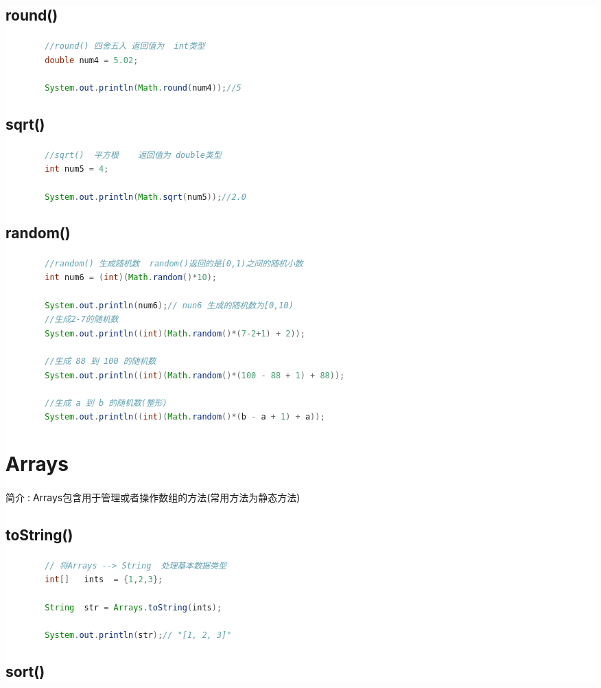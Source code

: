 ## round()

```java
        //round() 四舍五入 返回值为  int类型
        double num4 = 5.02;

        System.out.println(Math.round(num4));//5
```

## sqrt()

```java
        //sqrt()  平方根    返回值为 double类型
        int num5 = 4;

        System.out.println(Math.sqrt(num5));//2.0
```

## random()

```java
        //random() 生成随机数  random()返回的是[0,1)之间的随机小数
        int num6 = (int)(Math.random()*10);

        System.out.println(num6);// nun6 生成的随机数为[0,10)
        //生成2-7的随机数  
        System.out.println((int)(Math.random()*(7-2+1) + 2)); 

        //生成 88 到 100 的随机数  
        System.out.println((int)(Math.random()*(100 - 88 + 1) + 88));

        //生成 a 到 b 的随机数(整形)  
        System.out.println((int)(Math.random()*(b - a + 1) + a));
```

# Arrays

简介 : Arrays包含用于管理或者操作数组的方法(常用方法为静态方法)

## toString()

```java
        // 将Arrays --> String  处理基本数据类型
        int[]   ints  = {1,2,3};

        String  str = Arrays.toString(ints);

        System.out.println(str);// "[1, 2, 3]"
```

## sort()
